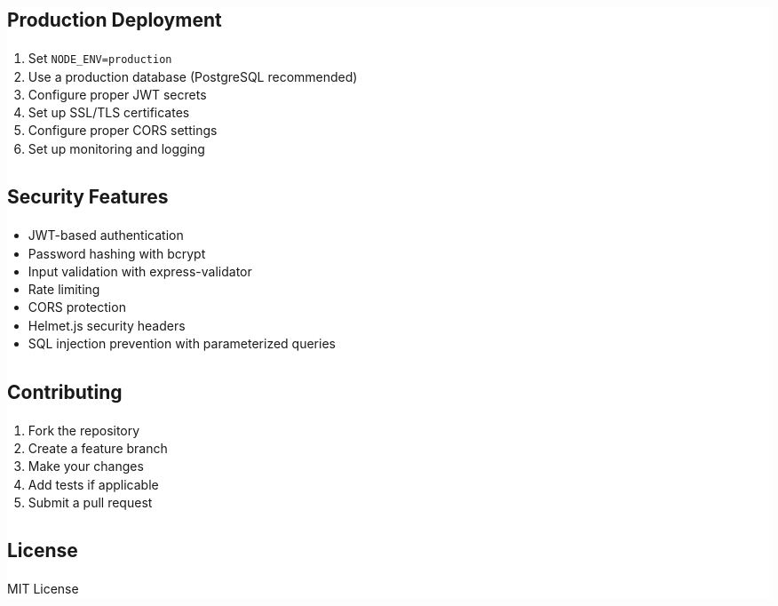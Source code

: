 ## Production Deployment

1. Set `NODE_ENV=production`
2. Use a production database (PostgreSQL recommended)
3. Configure proper JWT secrets
4. Set up SSL/TLS certificates
5. Configure proper CORS settings
6. Set up monitoring and logging

## Security Features

- JWT-based authentication
- Password hashing with bcrypt
- Input validation with express-validator
- Rate limiting
- CORS protection
- Helmet.js security headers
- SQL injection prevention with parameterized queries

## Contributing

1. Fork the repository
2. Create a feature branch
3. Make your changes
4. Add tests if applicable
5. Submit a pull request

## License

MIT License
